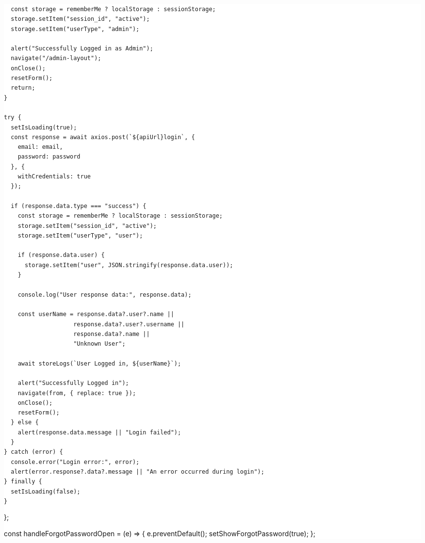      const storage = rememberMe ? localStorage : sessionStorage;
      storage.setItem("session_id", "active");
      storage.setItem("userType", "admin");

      alert("Successfully Logged in as Admin");
      navigate("/admin-layout");
      onClose();
      resetForm();
      return;
    }

    try {
      setIsLoading(true);
      const response = await axios.post(`${apiUrl}login`, {
        email: email,
        password: password
      }, {
        withCredentials: true
      });

      if (response.data.type === "success") {
        const storage = rememberMe ? localStorage : sessionStorage;
        storage.setItem("session_id", "active");
        storage.setItem("userType", "user"); 

        if (response.data.user) {
          storage.setItem("user", JSON.stringify(response.data.user));
        }

        console.log("User response data:", response.data);

        const userName = response.data?.user?.name || 
                        response.data?.user?.username || 
                        response.data?.name || 
                        "Unknown User";
                        
        await storeLogs(`User Logged in, ${userName}`);
        
        alert("Successfully Logged in");
        navigate(from, { replace: true });
        onClose();
        resetForm();
      } else {
        alert(response.data.message || "Login failed");
      }
    } catch (error) {
      console.error("Login error:", error);
      alert(error.response?.data?.message || "An error occurred during login");
    } finally {
      setIsLoading(false);
    }
  };

  const handleForgotPasswordOpen = (e) => {
    e.preventDefault();
    setShowForgotPassword(true);
  };
